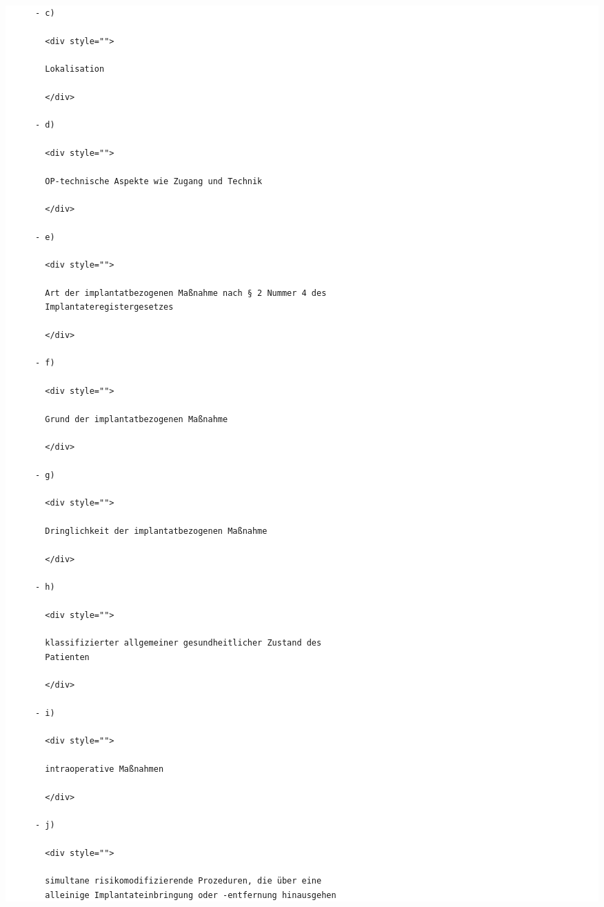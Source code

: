           - c)
            
            <div style="">
            
            Lokalisation
            
            </div>
        
          - d)
            
            <div style="">
            
            OP-technische Aspekte wie Zugang und Technik
            
            </div>
        
          - e)
            
            <div style="">
            
            Art der implantatbezogenen Maßnahme nach § 2 Nummer 4 des
            Implantateregistergesetzes
            
            </div>
        
          - f)
            
            <div style="">
            
            Grund der implantatbezogenen Maßnahme
            
            </div>
        
          - g)
            
            <div style="">
            
            Dringlichkeit der implantatbezogenen Maßnahme
            
            </div>
        
          - h)
            
            <div style="">
            
            klassifizierter allgemeiner gesundheitlicher Zustand des
            Patienten
            
            </div>
        
          - i)
            
            <div style="">
            
            intraoperative Maßnahmen
            
            </div>
        
          - j)
            
            <div style="">
            
            simultane risikomodifizierende Prozeduren, die über eine
            alleinige Implantateinbringung oder -entfernung hinausgehen
            